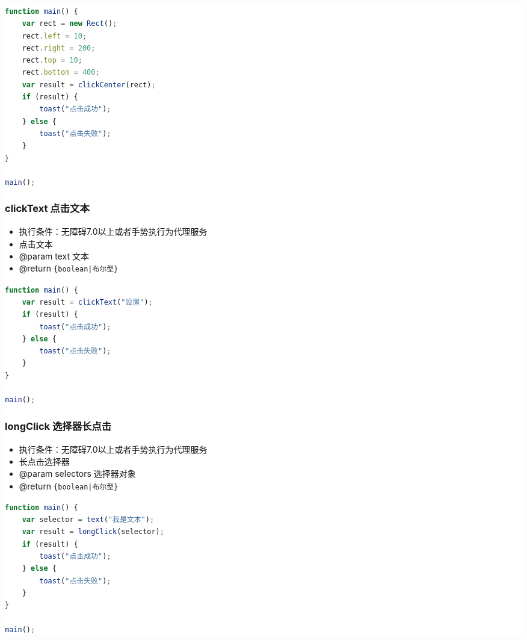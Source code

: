 ```javascript showLineNumbers
function main() {
    var rect = new Rect();
    rect.left = 10;
    rect.right = 200;
    rect.top = 10;
    rect.bottom = 400;
    var result = clickCenter(rect);
    if (result) {
        toast("点击成功");
    } else {
        toast("点击失败");
    }
}

main();
```

### clickText 点击文本

* 执行条件：无障碍7.0以上或者手势执行为代理服务
* 点击文本
* @param text 文本
* @return `{boolean|布尔型}`

```javascript showLineNumbers
function main() {
    var result = clickText("设置");
    if (result) {
        toast("点击成功");
    } else {
        toast("点击失败");
    }
}

main();
```

### longClick 选择器长点击

* 执行条件：无障碍7.0以上或者手势执行为代理服务
* 长点击选择器
* @param selectors 选择器对象
* @return `{boolean|布尔型}`

```javascript showLineNumbers
function main() {
    var selector = text("我是文本");
    var result = longClick(selector);
    if (result) {
        toast("点击成功");
    } else {
        toast("点击失败");
    }
}

main();
```
